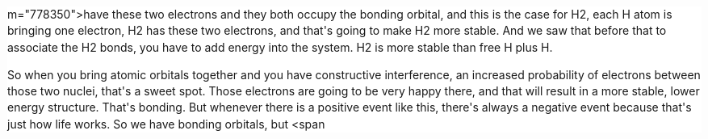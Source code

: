  m="778350">have</span> <span m="778660">these</span> <span
  m="778950">two</span> <span m="779190">electrons</span> <span
  m="779930">and</span> <span m="780020">they</span> <span
  m="780120">both</span> <span m="780430">occupy</span> <span
  m="781020">the</span> <span m="781110">bonding</span> <span
  m="781670">orbital,</span> <span m="782370">and</span> <span
  m="782550">this</span> <span m="782730">is</span> <span m="782860">the</span>
  <span m="782940">case</span> <span m="783310">for</span> <span
  m="783480">H2,</span> <span m="784490">each</span> <span m="784705">H</span>
  <span m="784920">atom</span> <span m="785730">is</span> <span
  m="785880">bringing</span> <span m="786270">one</span> <span
  m="786490">electron,</span> <span m="787520">H2</span> <span
  m="788240">has</span> <span m="788540">these</span> <span
  m="788860">two</span> <span m="789100">electrons,</span> <span
  m="790290">and</span> <span m="790520">that's</span> <span
  m="790890">going</span> <span m="791020">to</span> <span
  m="791090">make</span> <span m="791390">H2</span> <span m="791970">more</span>
  <span m="792270">stable.</span> <span m="793090">And</span> <span
  m="793210">we</span> <span m="793300">saw</span> <span m="793720">that</span>
  <span m="794000">before</span> <span m="794970">that</span> <span
  m="795620">to</span> <span m="796270">associate</span> <span
  m="797120">the</span> <span m="797530">H2</span> <span
  m="797640">bonds,</span> <span m="798090">you</span> <span
  m="798170">have</span> <span m="798300">to</span> <span m="798410">add</span>
  <span m="798720">energy</span> <span m="799190">into</span> <span
  m="799460">the</span> <span m="799570">system.</span> <span
  m="800450">H2</span> <span m="801520">is</span> <span m="801840">more</span>
  <span m="802140">stable</span> <span m="803010">than</span> <span
  m="803440">free</span> <span m="804170">H</span> <span m="804570">plus</span>
  <span m="805050">H.</span></p><p><span m="806070">So</span> <span
  m="806510">when</span> <span m="806660">you</span> <span
  m="806750">bring</span> <span m="807040">atomic</span> <span
  m="807530">orbitals</span> <span m="808050">together</span> <span
  m="809340">and</span> <span m="809670">you</span> <span m="809790">have</span>
  <span m="810020">constructive</span> <span m="810780">interference,</span>
  <span m="811890">an</span> <span m="812030">increased</span> <span
  m="812890">probability</span> <span m="813670">of</span> <span
  m="813770">electrons</span> <span m="814530">between</span> <span
  m="815020">those</span> <span m="815270">two</span> <span
  m="815420">nuclei,</span> <span m="816410">that's</span> <span
  m="816720">a</span> <span m="816780">sweet</span> <span
  m="817160">spot.</span> <span m="818200">Those</span> <span
  m="818460">electrons</span> <span m="819100">are</span> <span
  m="819160">going</span> <span m="819280">to</span> <span m="819360">be</span>
  <span m="819530">very</span> <span m="819840">happy</span> <span
  m="820300">there,</span> <span m="820970">and</span> <span
  m="821210">that</span> <span m="821375">will</span> <span
  m="821540">result</span> <span m="822020">in</span> <span m="822170">a</span>
  <span m="822220">more</span> <span m="822650">stable,</span> <span
  m="823360">lower</span> <span m="823920">energy</span> <span
  m="824470">structure.</span> <span m="827780">That's</span> <span
  m="828160">bonding.</span> <span m="830090">But</span> <span
  m="830790">whenever</span> <span m="831370">there</span> <span
  m="831670">is</span> <span m="831890">a</span> <span
  m="833320">positive</span> <span m="833950">event</span> <span
  m="834370">like</span> <span m="834710">this,</span> <span
  m="835420">there's</span> <span m="835630">always</span> <span
  m="836020">a</span> <span m="836050">negative</span> <span
  m="836480">event</span> <span m="836820">because</span> <span
  m="837010">that's</span> <span m="837310">just</span> <span
  m="837530">how</span> <span m="837690">life</span> <span
  m="838050">works.</span> <span m="838890">So</span> <span m="839030">we</span>
  <span m="839170">have</span> <span m="839380">bonding</span> <span
  m="839850">orbitals,</span> <span m="840450">but</span> <span